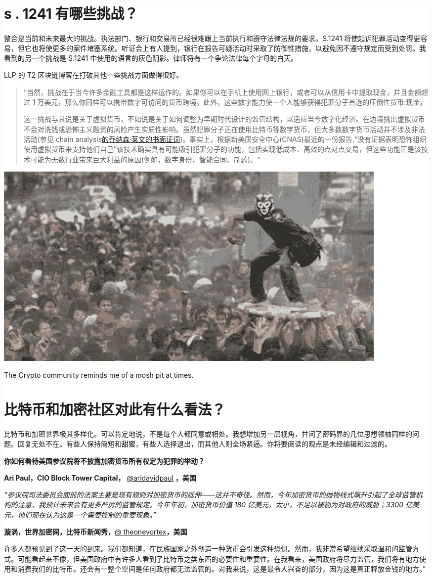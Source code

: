 # **s . 1241 有哪些挑战？**

整合是当前和未来最大的挑战。执法部门、银行和交易所已经很难跟上当前执行和遵守法律法规的要求。S.1241 将使起诉犯罪活动变得更容易，但它也将使更多的案件堵塞系统。听证会上有人提到，银行在报告可疑活动时采取了防御性措施，以避免因不遵守规定而受到处罚。我看到的另一个挑战是 S.1241 中使用的语言的灰色阴影。律师将有一个争论法律每个字母的白天。

LLP 的 T2 区块链博客在打破其他一些挑战方面做得很好。

> “当然，挑战在于当今许多金融工具都是这样运作的。如果你可以在手机上使用网上银行，或者可以从信用卡中提取现金，并且金额超过 1 万美元，那么你同样可以携带数字可访问的货币跨境。此外，这些数字能力使一个人能够获得犯罪分子首选的压倒性货币:现金。
> 
> 这一挑战与其说是关于虚拟货币，不如说是关于如何调整为早期时代设计的监管结构，以适应当今数字化经济。在边境挑出虚拟货币不会对洗钱或恐怖主义融资的风险产生实质性影响。虽然犯罪分子正在使用比特币等数字货币，但大多数数字货币活动并不涉及非法活动(参见 chain analysis[的乔纳森·莱文的书面证词](https://financialservices.house.gov/uploadedfiles/hhrg-115-ba01-wstate-jlevin-20170608.pdf))。事实上，根据新美国安全中心(CNAS)最近的一份报告,“没有证据表明恐怖组织使用虚拟货币来支持他们自己”该技术确实具有可能吸引犯罪分子的功能，包括实现低成本、高效的点对点交易，但这些功能正是该技术可能为无数行业带来巨大利益的原因(例如，数字身份、智能合同、制药)。"

![](img/a5f1d474f68d79c17c9d6c87c83558c1.png)

The Crypto community reminds me of a mosh pit at times.

# **比特币和加密社区对此有什么看法？**

比特币和加密世界极其多样化。可以肯定地说，不是每个人都同意或相处。我想增加另一层视角，并问了密码界的几位思想领袖同样的问题。回复无处不在。有些人保持简短和甜蜜，有些人选择退出，而其他人则全场紧逼。你将要阅读的观点是未经编辑和过滤的。

**你如何看待美国参议院将不披露加密货币所有权定为犯罪的举动？**

**Ari Paul，CIO Block Tower Capital，** [@aridavidpaul](https://twitter.com/AriDavidPaul) **，美国**

*“参议院司法委员会面前的法案主要是现有规则对加密货币的延伸——这并不奇怪。然而，今年加密货币的抛物线式飙升引起了全球监管机构的注意，我预计未来会有更多严厉的监管规定。今年年初，加密货币价值 180 亿美元，太小，不足以被视为对政府的威胁；3300 亿美元，他们现在认为这是一个需要控制的重要现象。”*

**漩涡，世界加密网，比特币新闻秀，**[@ theonevortex](https://twitter.com/theonevortex)**，美国**

许多人都预见到了这一天的到来。我们都知道，在民族国家之外创造一种货币会引发这种恐惧。然而，我非常希望继续采取温和的监管方式。可能看起来不像，但美国政府中有许多人看到了比特币之类东西的必要性和重要性。在我看来，美国政府将尽力监管，我们将有地方使用和消费我们的比特币。还会有一整个空间是任何政府都无法监管的。对我来说，这是最令人兴奋的部分，因为这是真正释放金钱的地方。”
